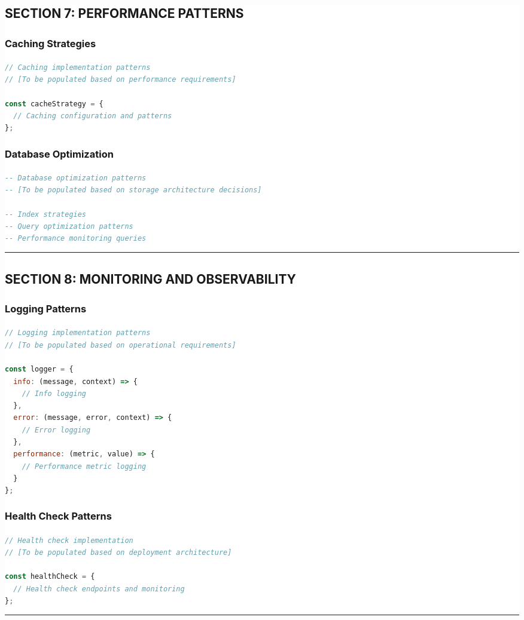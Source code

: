 ## SECTION 7: PERFORMANCE PATTERNS

### Caching Strategies
```javascript
// Caching implementation patterns
// [To be populated based on performance requirements]

const cacheStrategy = {
  // Caching configuration and patterns
};
```

### Database Optimization
```sql
-- Database optimization patterns
-- [To be populated based on storage architecture decisions]

-- Index strategies
-- Query optimization patterns
-- Performance monitoring queries
```

---

## SECTION 8: MONITORING AND OBSERVABILITY

### Logging Patterns
```javascript
// Logging implementation patterns
// [To be populated based on operational requirements]

const logger = {
  info: (message, context) => {
    // Info logging
  },
  error: (message, error, context) => {
    // Error logging
  },
  performance: (metric, value) => {
    // Performance metric logging
  }
};
```

### Health Check Patterns
```javascript
// Health check implementation
// [To be populated based on deployment architecture]

const healthCheck = {
  // Health check endpoints and monitoring
};
```

---